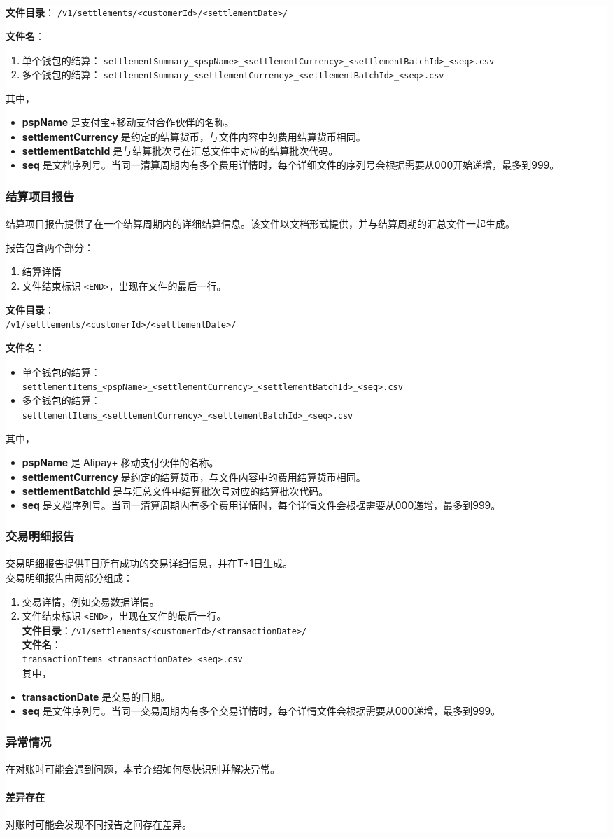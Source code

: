 **文件目录**：
`/v1/settlements/<customerId>/<settlementDate>/`

**文件名**：
1. 单个钱包的结算：
`settlementSummary_<pspName>_<settlementCurrency>_<settlementBatchId>_<seq>.csv`
2. 多个钱包的结算：
`settlementSummary_<settlementCurrency>_<settlementBatchId>_<seq>.csv`

其中，
* **pspName** 是支付宝+移动支付合作伙伴的名称。
* **settlementCurrency** 是约定的结算货币，与文件内容中的费用结算货币相同。
* **settlementBatchId** 是与结算批次号在汇总文件中对应的结算批次代码。
* **seq** 是文档序列号。当同一清算周期内有多个费用详情时，每个详细文件的序列号会根据需要从000开始递增，最多到999。
### 结算项目报告  
结算项目报告提供了在一个结算周期内的详细结算信息。该文件以文档形式提供，并与结算周期的汇总文件一起生成。  

报告包含两个部分：  
1.  结算详情
2.  文件结束标识 `<END>`，出现在文件的最后一行。  

**文件目录**：  
`/v1/settlements/<customerId>/<settlementDate>/`  

**文件名**：  
-   单个钱包的结算：  
`settlementItems_<pspName>_<settlementCurrency>_<settlementBatchId>_<seq>.csv`  
-   多个钱包的结算：  
`settlementItems_<settlementCurrency>_<settlementBatchId>_<seq>.csv`  

其中，  
-   **pspName** 是 Alipay+ 移动支付伙伴的名称。
-   **settlementCurrency** 是约定的结算货币，与文件内容中的费用结算货币相同。
-   **settlementBatchId** 是与汇总文件中结算批次号对应的结算批次代码。
-   **seq** 是文档序列号。当同一清算周期内有多个费用详情时，每个详情文件会根据需要从000递增，最多到999。
### 交易明细报告  
交易明细报告提供T日所有成功的交易详细信息，并在T+1日生成。  
交易明细报告由两部分组成：  
1.  交易详情，例如交易数据详情。
2.  文件结束标识 `<END>`，出现在文件的最后一行。  
**文件目录**：`/v1/settlements/<customerId>/<transactionDate>/`  
**文件名**：  
`transactionItems_<transactionDate>_<seq>.csv`  
其中，  
*   **transactionDate** 是交易的日期。
*   **seq** 是文件序列号。当同一交易周期内有多个交易详情时，每个详情文件会根据需要从000递增，最多到999。  

### 异常情况  
在对账时可能会遇到问题，本节介绍如何尽快识别并解决异常。  

#### 差异存在  
对账时可能会发现不同报告之间存在差异。  
